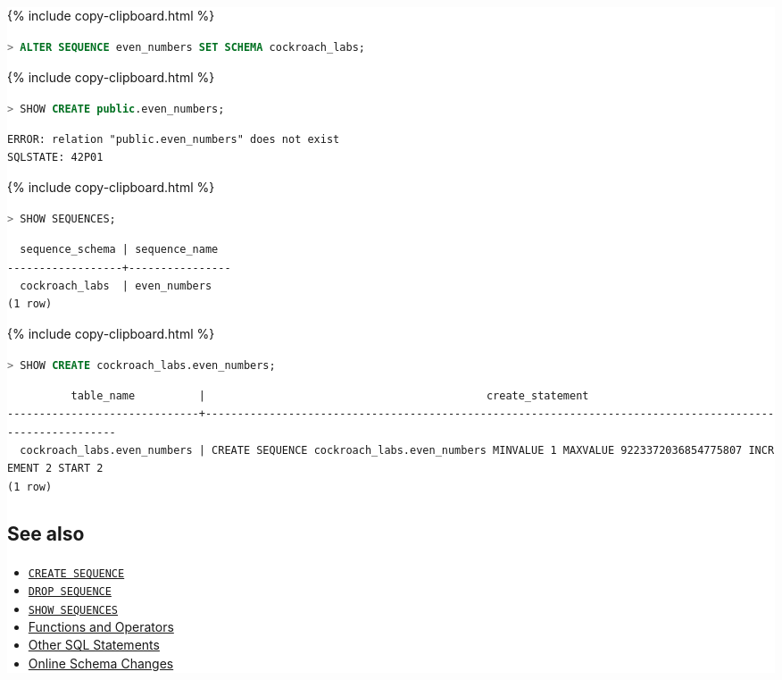 {% include copy-clipboard.html %}
~~~ sql
> ALTER SEQUENCE even_numbers SET SCHEMA cockroach_labs;
~~~

{% include copy-clipboard.html %}
~~~ sql
> SHOW CREATE public.even_numbers;
~~~

~~~
ERROR: relation "public.even_numbers" does not exist
SQLSTATE: 42P01
~~~

{% include copy-clipboard.html %}
~~~ sql
> SHOW SEQUENCES;
~~~

~~~
  sequence_schema | sequence_name
------------------+----------------
  cockroach_labs  | even_numbers
(1 row)
~~~

{% include copy-clipboard.html %}
~~~ sql
> SHOW CREATE cockroach_labs.even_numbers;
~~~

~~~
          table_name          |                                            create_statement
------------------------------+----------------------------------------------------------------------------------------------------------
  cockroach_labs.even_numbers | CREATE SEQUENCE cockroach_labs.even_numbers MINVALUE 1 MAXVALUE 9223372036854775807 INCREMENT 2 START 2
(1 row)
~~~

## See also

- [`CREATE SEQUENCE`](create-sequence.html)
- [`DROP SEQUENCE`](drop-sequence.html)
- [`SHOW SEQUENCES`](show-sequences.html)
- [Functions and Operators](functions-and-operators.html)
- [Other SQL Statements](sql-statements.html)
- [Online Schema Changes](online-schema-changes.html)
